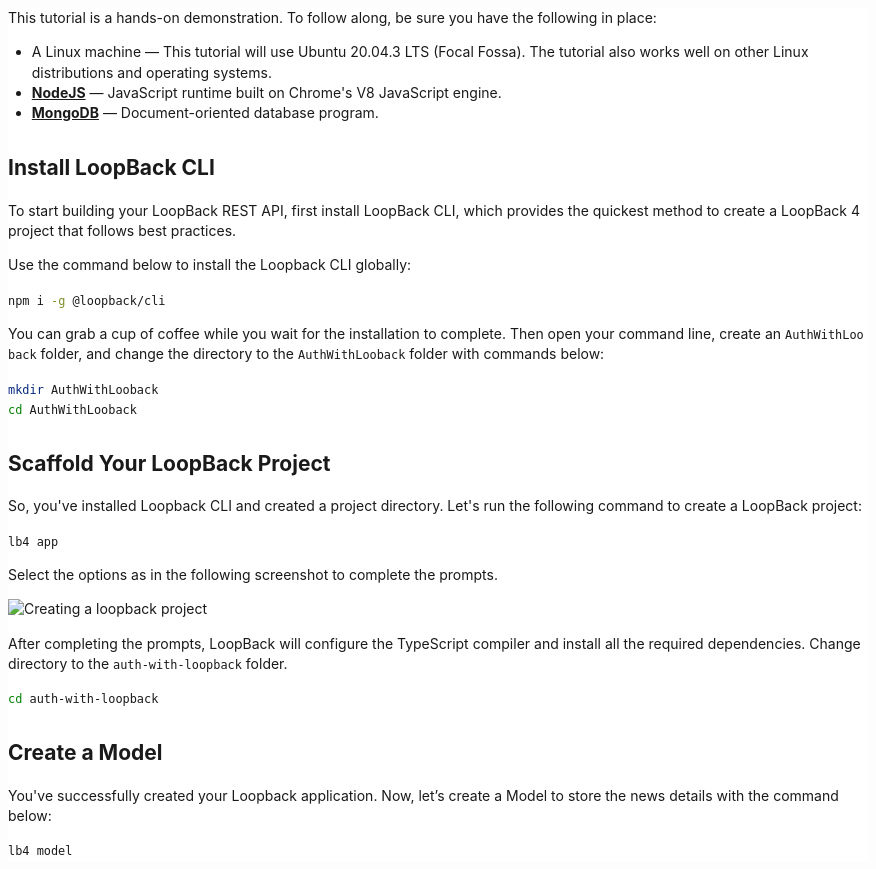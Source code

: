 This tutorial is a hands-on demonstration. To follow along, be sure you have the following in place:

- A Linux machine — This tutorial will use Ubuntu 20.04.3 LTS (Focal Fossa). The tutorial also works well on other Linux distributions and operating systems.
- [**NodeJS**](https://nodejs.org/) — JavaScript runtime built on Chrome's V8 JavaScript engine.
- [**MongoDB**](https://www.mongodb.com/) — Document-oriented database program.

## Install LoopBack CLI

To start building your LoopBack REST API, first install LoopBack CLI, which provides the quickest method to create a LoopBack 4 project that follows best practices.

Use the command below to install the Loopback CLI globally:

```bash
npm i -g @loopback/cli
```

You can grab a cup of coffee while you wait for the installation to complete. Then open your command line, create an `AuthWithLooback` folder, and change the directory to the `AuthWithLooback` folder with commands below:

```bash
mkdir AuthWithLooback
cd AuthWithLooback
```

## Scaffold Your LoopBack Project

So, you've installed Loopback CLI and created a project directory. Let's run the following command to create a LoopBack project:

```bash
lb4 app
```

Select the options as in the following screenshot to complete the prompts.

![Creating a loopback project](l5wg0nTQ.png)

After completing the prompts, LoopBack will configure the TypeScript compiler and install all the required dependencies. Change directory to the `auth-with-loopback` folder.

```bash
cd auth-with-loopback
```

## Create a Model

You've successfully created your Loopback application. Now, let’s create a Model to store the news details with the command below:

```bash
lb4 model
```
